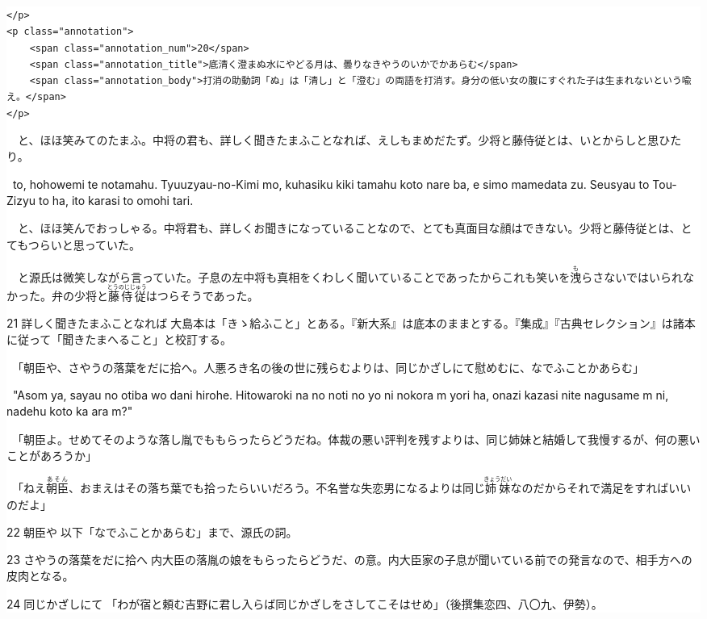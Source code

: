 	</p> 
	<p class="annotation">
		<span class="annotation_num">20</span>
		<span class="annotation_title">底清く澄まぬ水にやどる月は、曇りなきやうのいかでかあらむ</span>
		<span class="annotation_body">打消の助動詞「ぬ」は「清し」と「澄む」の両語を打消す。身分の低い女の腹にすぐれた子は生まれないという喩え。</span>
	</p>
  </div>
</div>

<div id="26010206">
  <p class="original">　と、ほほ笑みてのたまふ。中将の君も、詳しく聞きたまふことなれば、えしもまめだたず。少将と藤侍従とは、いとからしと思ひたり。</p>
  <p class="romanized">&nbsp;&nbsp;to&#44; hohowemi te notamahu. Tyuuzyau-no-Kimi mo&#44; kuhasiku kiki tamahu koto nare ba&#44; e simo mamedata zu. Seusyau to Tou-Zizyu to ha&#44; ito karasi to omohi tari.</p>
  <p class="shibuya">　と、ほほ笑んでおっしゃる。中将君も、詳しくお聞きになっていることなので、とても真面目な顔はできない。少将と藤侍従とは、とてもつらいと思っていた。</p>
  <p class="yosano">　と源氏は微笑しながら言っていた。子息の左中将も真相をくわしく聞いていることであったからこれも笑いを<RUBY><RB>洩</RB><RP>（</RP><RT>も</RT><RP>）</RP></RUBY>らさないではいられなかった。弁の少将と<RUBY><RB>藤侍従</RB><RP>（</RP><RT>とうのじじゅう</RT><RP>）</RP></RUBY>はつらそうであった。<BR></p>
  <p class="seiden"></p>
  
  <div class="annotations">
	<p class="annotation">
		<span class="annotation_num">21</span>
		<span class="annotation_title">詳しく聞きたまふことなれば</span>
		<span class="annotation_body">大島本は「きゝ給ふこと」とある。『新大系』は底本のままとする。『集成』『古典セレクション』は諸本に従って「聞きたまへること」と校訂する。</span>
	</p>
  </div>
</div>

<div id="26010207">
  <p class="original">　「朝臣や、さやうの落葉をだに拾へ。人悪ろき名の後の世に残らむよりは、同じかざしにて慰めむに、なでふことかあらむ」</p>
  <p class="romanized">&nbsp;&nbsp;&#34;Asom ya&#44; sayau no otiba wo dani hirohe. Hitowaroki na no noti no yo ni nokora m yori ha&#44; onazi kazasi nite nagusame m ni&#44; nadehu koto ka ara m?&#34;</p>
  <p class="shibuya">　「朝臣よ。せめてそのような落し胤でももらったらどうだね。体裁の悪い評判を残すよりは、同じ姉妹と結婚して我慢するが、何の悪いことがあろうか」</p>
  <p class="yosano">　「ねえ<RUBY><RB>朝臣</RB><RP>（</RP><RT>あそん</RT><RP>）</RP></RUBY>、おまえはその落ち葉でも拾ったらいいだろう。不名誉な失恋男になるよりは同じ<RUBY><RB>姉妹</RB><RP>（</RP><RT>きょうだい</RT><RP>）</RP></RUBY>なのだからそれで満足をすればいいのだよ」<BR></p>
  <p class="seiden"></p>
  
  <div class="annotations">
	<p class="annotation">
		<span class="annotation_num">22</span>
		<span class="annotation_title">朝臣や</span>
		<span class="annotation_body">以下「なでふことかあらむ」まで、源氏の詞。</span>
	</p> 
	<p class="annotation">
		<span class="annotation_num">23</span>
		<span class="annotation_title">さやうの落葉をだに拾へ</span>
		<span class="annotation_body">内大臣の落胤の娘をもらったらどうだ、の意。内大臣家の子息が聞いている前での発言なので、相手方への皮肉となる。</span>
	</p> 
	<p class="annotation">
		<span class="annotation_num">24</span>
		<span class="annotation_title">同じかざしにて</span>
		<span class="annotation_body">「わが宿と頼む吉野に君し入らば同じかざしをさしてこそはせめ」（後撰集恋四、八〇九、伊勢）。</span>
	</p>
  </div>
</div>
